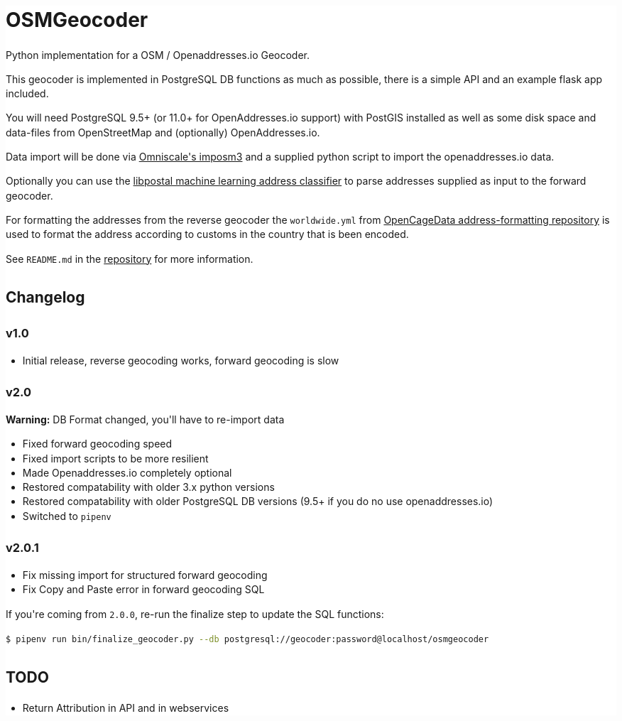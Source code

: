 # OSMGeocoder

Python implementation for a OSM / Openaddresses.io Geocoder.

This geocoder is implemented in PostgreSQL DB functions as much as possible, there is a simple API and an example flask app included.

You will need PostgreSQL 9.5+ (or 11.0+ for OpenAddresses.io support) with PostGIS installed as well as some disk space and data-files from OpenStreetMap and (optionally) OpenAddresses.io.

Data import will be done via [Omniscale's imposm3](https://github.com/omniscale/imposm3) and a supplied python script to import the openaddresses.io data.

Optionally you can use the [libpostal machine learning address classifier](https://github.com/openvenues/libpostal) to parse addresses supplied as input to the forward geocoder.

For formatting the addresses from the reverse geocoder the `worldwide.yml` from [OpenCageData address-formatting repository](https://github.com/OpenCageData/address-formatting) is used to format the address according to customs in the country that is been encoded.

See `README.md` in the [repository](https://github.com/dunkelstern/osmgeocoder) for more information.

## Changelog

### v1.0

- Initial release, reverse geocoding works, forward geocoding is slow

### v2.0

**Warning:** DB Format changed, you'll have to re-import data

- Fixed forward geocoding speed
- Fixed import scripts to be more resilient
- Made Openaddresses.io completely optional
- Restored compatability with older 3.x python versions
- Restored compatability with older PostgreSQL DB versions (9.5+ if you do no use openaddresses.io)
- Switched to `pipenv`

### v2.0.1

- Fix missing import for structured forward geocoding
- Fix Copy and Paste error in forward geocoding SQL

If you're coming from `2.0.0`, re-run the finalize step to update the SQL functions:

```bash
$ pipenv run bin/finalize_geocoder.py --db postgresql://geocoder:password@localhost/osmgeocoder
```

## TODO

- Return Attribution in API and in webservices
